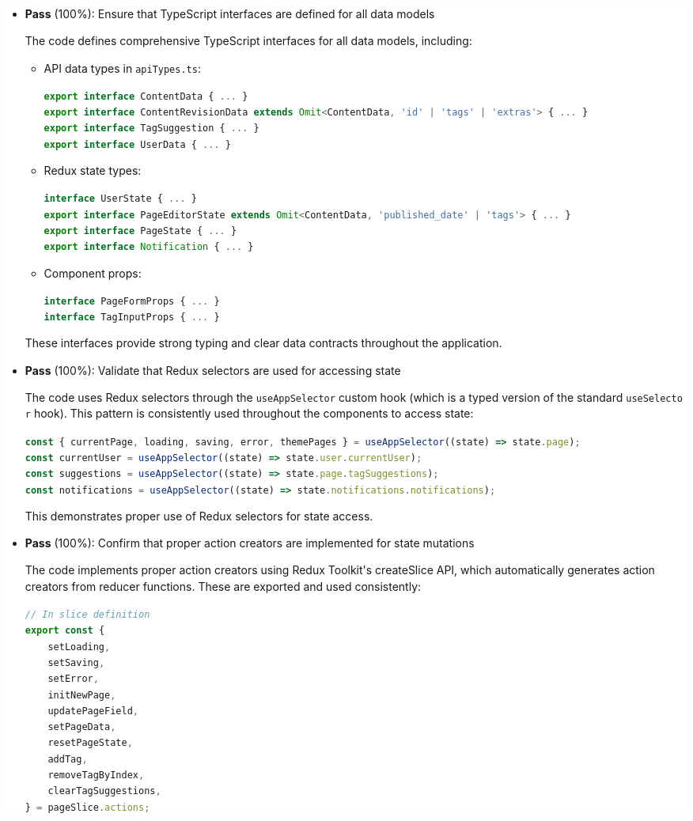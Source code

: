 - **Pass** (100%): Ensure that TypeScript interfaces are defined for all data models

    The code defines comprehensive TypeScript interfaces for all data models, including:
    
    - API data types in `apiTypes.ts`:
      ```typescript
      export interface ContentData { ... }
      export interface ContentRevisionData extends Omit<ContentData, 'id' | 'tags' | 'extras'> { ... }
      export interface TagSuggestion { ... }
      export interface UserData { ... }
      ```
    
    - Redux state types:
      ```typescript
      interface UserState { ... }
      export interface PageEditorState extends Omit<ContentData, 'published_date' | 'tags'> { ... }
      export interface PageState { ... }
      export interface Notification { ... }
      ```
    
    - Component props:
      ```typescript
      interface PageFormProps { ... }
      interface TagInputProps { ... }
      ```
    
    These interfaces provide strong typing and clear data contracts throughout the application.

- **Pass** (100%): Validate that Redux selectors are used for accessing state

    The code uses Redux selectors through the `useAppSelector` custom hook (which is a typed version of the standard `useSelector` hook). This pattern is consistently used throughout the components to access state:
    
    ```typescript
    const { currentPage, loading, saving, error, themePages } = useAppSelector((state) => state.page);
    const currentUser = useAppSelector((state) => state.user.currentUser);
    const suggestions = useAppSelector((state) => state.page.tagSuggestions);
    const notifications = useAppSelector((state) => state.notifications.notifications);
    ```
    
    This demonstrates proper use of Redux selectors for state access.

- **Pass** (100%): Confirm that proper action creators are implemented for state mutations

    The code implements proper action creators using Redux Toolkit's createSlice API, which automatically generates action creators from reducer functions. These are exported and used consistently:
    
    ```typescript
    // In slice definition
    export const {
        setLoading,
        setSaving,
        setError,
        initNewPage,
        updatePageField,
        setPageData,
        resetPageState,
        addTag,
        removeTagByIndex,
        clearTagSuggestions,
    } = pageSlice.actions;
    